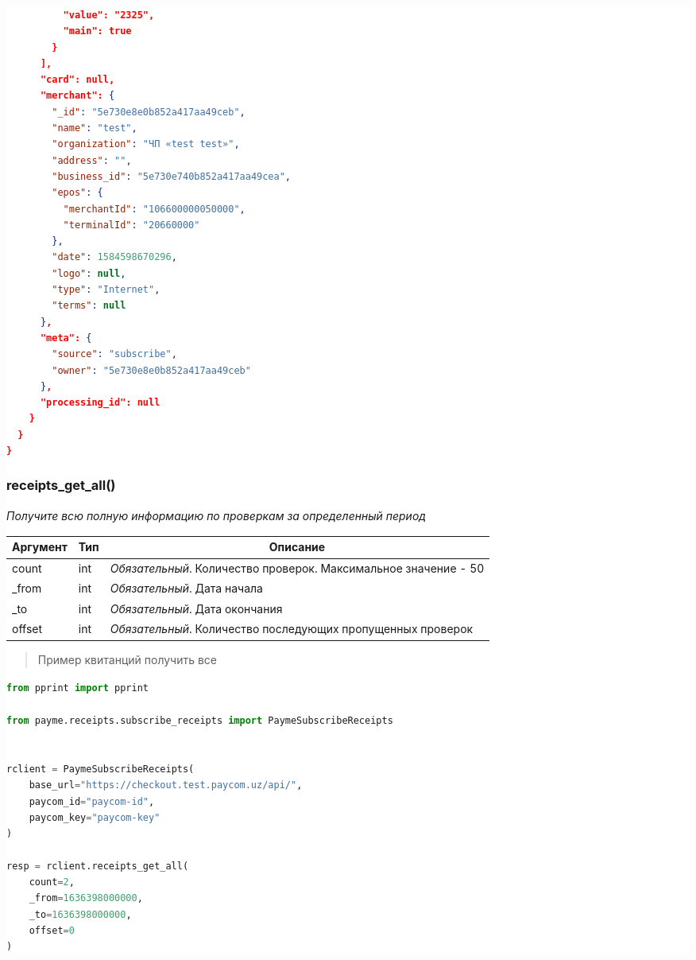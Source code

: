 ```json
          "value": "2325",
          "main": true
        }
      ],
      "card": null,
      "merchant": {
        "_id": "5e730e8e0b852a417aa49ceb",
        "name": "test",
        "organization": "ЧП «test test»",
        "address": "",
        "business_id": "5e730e740b852a417aa49cea",
        "epos": {
          "merchantId": "106600000050000",
          "terminalId": "20660000"
        },
        "date": 1584598670296,
        "logo": null,
        "type": "Internet",
        "terms": null
      },
      "meta": {
        "source": "subscribe",
        "owner": "5e730e8e0b852a417aa49ceb"
      },
      "processing_id": null
    }
  }
}
```


### receipts_get_all()
_Получите всю полную информацию по проверкам за определенный период_

| Аргумент | Тип  | Описание                                                        |
|----------|------|-----------------------------------------------------------------|
| count    | int  | _Oбязательный_. Количество проверок. Максимальное значение - 50 |
| _from    | int  | _Oбязательный_. Дата начала                                     |
| _to      | int  | _Oбязательный_. Дата окончания                                  |
| offset   | int  | _Oбязательный_. Количество последующих пропущенных проверок     |

> Пример квитанций получить все
```python
from pprint import pprint

from payme.receipts.subscribe_receipts import PaymeSubscribeReceipts


rclient = PaymeSubscribeReceipts(
    base_url="https://checkout.test.paycom.uz/api/",
    paycom_id="paycom-id",
    paycom_key="paycom-key"
)

resp = rclient.receipts_get_all(
    count=2,
    _from=1636398000000,
    _to=1636398000000,
    offset=0
)

```